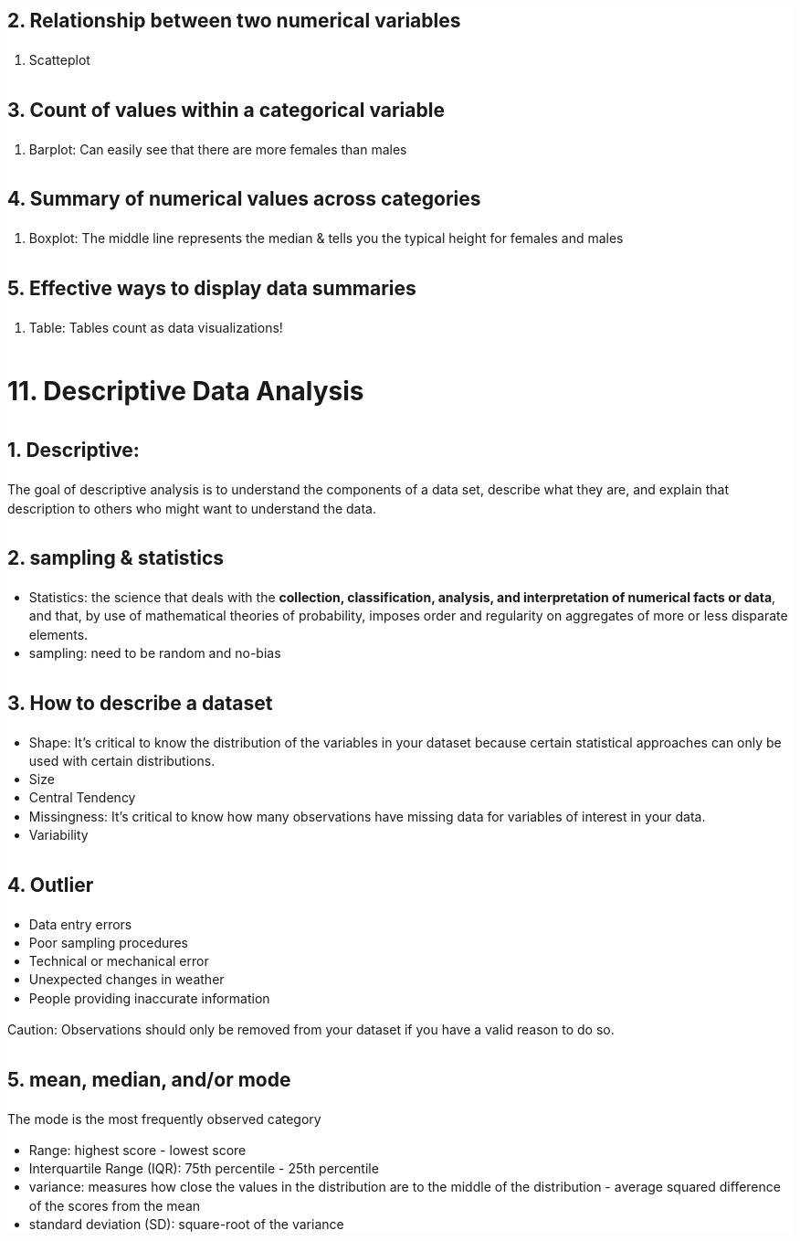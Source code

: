 ## 2. Relationship between two numerical variables
1. Scatteplot

## 3. Count of values within a categorical variable
1. Barplot: Can easily see that there are more females than males

## 4. Summary of numerical values across categories
1. Boxplot: The middle line represents the median & tells you the typical height for females and males

## 5. Effective ways to display data summaries
1. Table: Tables count as data visualizations!

# 11. Descriptive Data Analysis
## 1. Descriptive:
The goal of descriptive analysis is to understand the components of a data set, describe
what they are, and explain that description to others who might want to understand the data.

## 2. sampling & statistics
- Statistics: the science that deals with the **collection, classification, analysis, and interpretation of numerical facts or data**, and that, by use of mathematical theories of probability, imposes order and regularity on aggregates of more or less disparate elements.
- sampling: need to be random and no-bias

## 3. How to describe a dataset
- Shape: It’s critical to know the distribution of the variables in your dataset because certain statistical approaches can only be used with certain distributions.
- Size
- Central Tendency
- Missingness: It’s critical to know how many observations have missing data for variables of interest in your data.
- Variability

## 4. Outlier
- Data entry errors
- Poor sampling procedures
- Technical or mechanical error
- Unexpected changes in weather
- People providing inaccurate information

Caution: Observations should only be removed from your dataset if you have a valid reason to do so.

## 5. mean, median, and/or mode
The mode is the most frequently observed category
- Range: highest score - lowest score
- Interquartile Range (IQR): 75th percentile - 25th percentile
- variance: measures how close the values in the distribution are to the middle of the distribution - average squared difference of the scores from the mean
- standard deviation (SD): square-root of the variance
